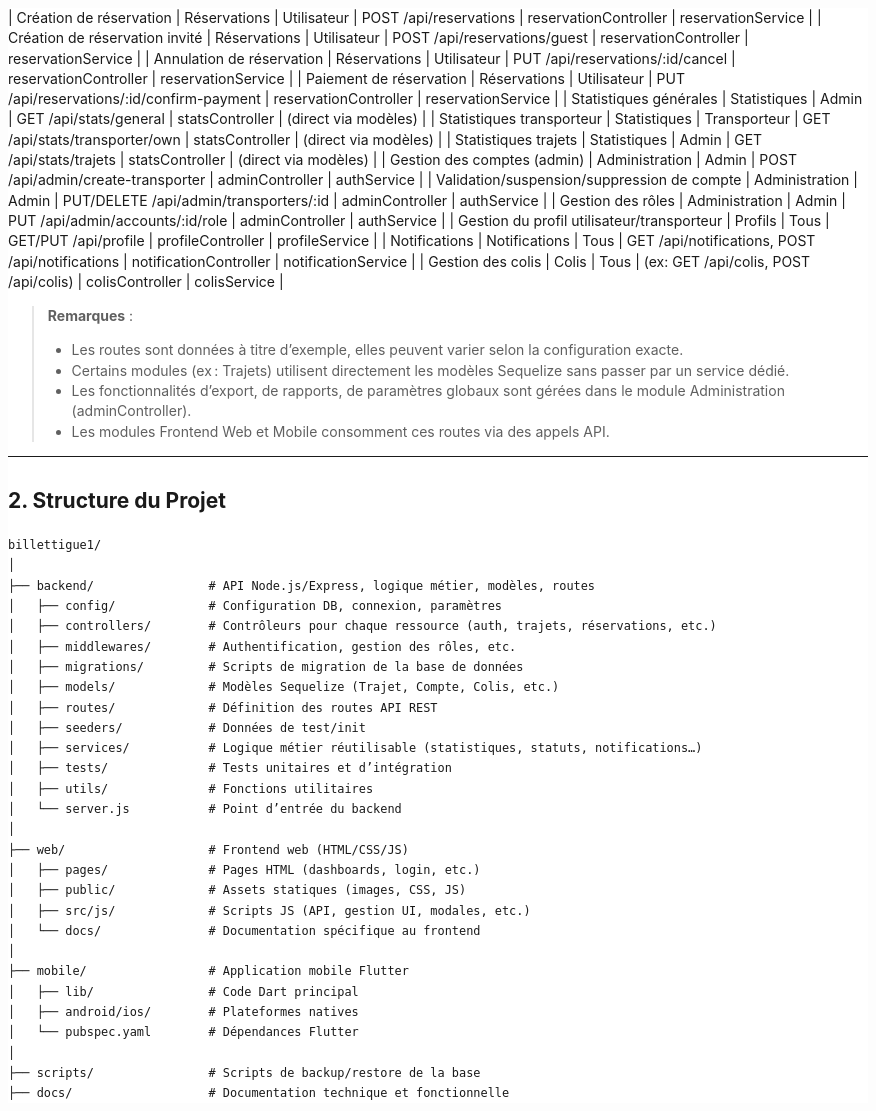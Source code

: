 | Création de réservation                       | Réservations     | Utilisateur    | POST /api/reservations                          | reservationController     | reservationService         |
| Création de réservation invité                | Réservations     | Utilisateur    | POST /api/reservations/guest                    | reservationController     | reservationService         |
| Annulation de réservation                     | Réservations     | Utilisateur    | PUT /api/reservations/:id/cancel                | reservationController     | reservationService         |
| Paiement de réservation                       | Réservations     | Utilisateur    | PUT /api/reservations/:id/confirm-payment       | reservationController     | reservationService         |
| Statistiques générales                        | Statistiques     | Admin          | GET /api/stats/general                          | statsController           | (direct via modèles)       |
| Statistiques transporteur                     | Statistiques     | Transporteur   | GET /api/stats/transporter/own                  | statsController           | (direct via modèles)       |
| Statistiques trajets                          | Statistiques     | Admin          | GET /api/stats/trajets                          | statsController           | (direct via modèles)       |
| Gestion des comptes (admin)                   | Administration   | Admin          | POST /api/admin/create-transporter              | adminController           | authService                |
| Validation/suspension/suppression de compte   | Administration   | Admin          | PUT/DELETE /api/admin/transporters/:id          | adminController           | authService                |
| Gestion des rôles                             | Administration   | Admin          | PUT /api/admin/accounts/:id/role                | adminController           | authService                |
| Gestion du profil utilisateur/transporteur     | Profils          | Tous           | GET/PUT /api/profile                            | profileController         | profileService             |
| Notifications                                 | Notifications    | Tous           | GET /api/notifications, POST /api/notifications | notificationController    | notificationService        |
| Gestion des colis                             | Colis            | Tous           | (ex: GET /api/colis, POST /api/colis)           | colisController           | colisService               |

> **Remarques** :
> - Les routes sont données à titre d’exemple, elles peuvent varier selon la configuration exacte.
> - Certains modules (ex : Trajets) utilisent directement les modèles Sequelize sans passer par un service dédié.
> - Les fonctionnalités d’export, de rapports, de paramètres globaux sont gérées dans le module Administration (adminController).
> - Les modules Frontend Web et Mobile consomment ces routes via des appels API.

---

## 2. Structure du Projet

```
billettigue1/
│
├── backend/                # API Node.js/Express, logique métier, modèles, routes
│   ├── config/             # Configuration DB, connexion, paramètres
│   ├── controllers/        # Contrôleurs pour chaque ressource (auth, trajets, réservations, etc.)
│   ├── middlewares/        # Authentification, gestion des rôles, etc.
│   ├── migrations/         # Scripts de migration de la base de données
│   ├── models/             # Modèles Sequelize (Trajet, Compte, Colis, etc.)
│   ├── routes/             # Définition des routes API REST
│   ├── seeders/            # Données de test/init
│   ├── services/           # Logique métier réutilisable (statistiques, statuts, notifications…)
│   ├── tests/              # Tests unitaires et d’intégration
│   ├── utils/              # Fonctions utilitaires
│   └── server.js           # Point d’entrée du backend
│
├── web/                    # Frontend web (HTML/CSS/JS)
│   ├── pages/              # Pages HTML (dashboards, login, etc.)
│   ├── public/             # Assets statiques (images, CSS, JS)
│   ├── src/js/             # Scripts JS (API, gestion UI, modales, etc.)
│   └── docs/               # Documentation spécifique au frontend
│
├── mobile/                 # Application mobile Flutter
│   ├── lib/                # Code Dart principal
│   ├── android/ios/        # Plateformes natives
│   └── pubspec.yaml        # Dépendances Flutter
│
├── scripts/                # Scripts de backup/restore de la base
├── docs/                   # Documentation technique et fonctionnelle
```